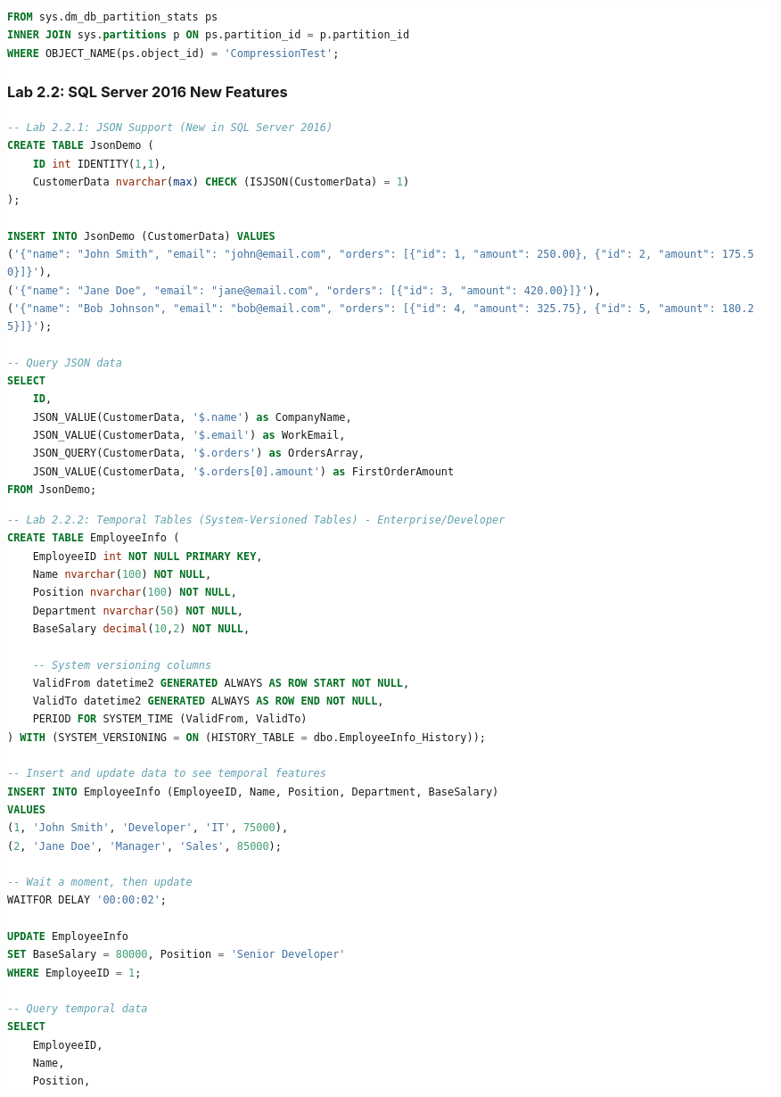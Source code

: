 ```sql
FROM sys.dm_db_partition_stats ps
INNER JOIN sys.partitions p ON ps.partition_id = p.partition_id
WHERE OBJECT_NAME(ps.object_id) = 'CompressionTest';
```

### Lab 2.2: SQL Server 2016 New Features

```sql
-- Lab 2.2.1: JSON Support (New in SQL Server 2016)
CREATE TABLE JsonDemo (
    ID int IDENTITY(1,1),
    CustomerData nvarchar(max) CHECK (ISJSON(CustomerData) = 1)
);

INSERT INTO JsonDemo (CustomerData) VALUES 
('{"name": "John Smith", "email": "john@email.com", "orders": [{"id": 1, "amount": 250.00}, {"id": 2, "amount": 175.50}]}'),
('{"name": "Jane Doe", "email": "jane@email.com", "orders": [{"id": 3, "amount": 420.00}]}'),
('{"name": "Bob Johnson", "email": "bob@email.com", "orders": [{"id": 4, "amount": 325.75}, {"id": 5, "amount": 180.25}]}');

-- Query JSON data
SELECT 
    ID,
    JSON_VALUE(CustomerData, '$.name') as CompanyName,
    JSON_VALUE(CustomerData, '$.email') as WorkEmail,
    JSON_QUERY(CustomerData, '$.orders') as OrdersArray,
    JSON_VALUE(CustomerData, '$.orders[0].amount') as FirstOrderAmount
FROM JsonDemo;
```

```sql
-- Lab 2.2.2: Temporal Tables (System-Versioned Tables) - Enterprise/Developer
CREATE TABLE EmployeeInfo (
    EmployeeID int NOT NULL PRIMARY KEY,
    Name nvarchar(100) NOT NULL,
    Position nvarchar(100) NOT NULL,
    Department nvarchar(50) NOT NULL,
    BaseSalary decimal(10,2) NOT NULL,
    
    -- System versioning columns
    ValidFrom datetime2 GENERATED ALWAYS AS ROW START NOT NULL,
    ValidTo datetime2 GENERATED ALWAYS AS ROW END NOT NULL,
    PERIOD FOR SYSTEM_TIME (ValidFrom, ValidTo)
) WITH (SYSTEM_VERSIONING = ON (HISTORY_TABLE = dbo.EmployeeInfo_History));

-- Insert and update data to see temporal features
INSERT INTO EmployeeInfo (EmployeeID, Name, Position, Department, BaseSalary)
VALUES 
(1, 'John Smith', 'Developer', 'IT', 75000),
(2, 'Jane Doe', 'Manager', 'Sales', 85000);

-- Wait a moment, then update
WAITFOR DELAY '00:00:02';

UPDATE EmployeeInfo 
SET BaseSalary = 80000, Position = 'Senior Developer'
WHERE EmployeeID = 1;

-- Query temporal data
SELECT 
    EmployeeID, 
    Name, 
    Position, 
```